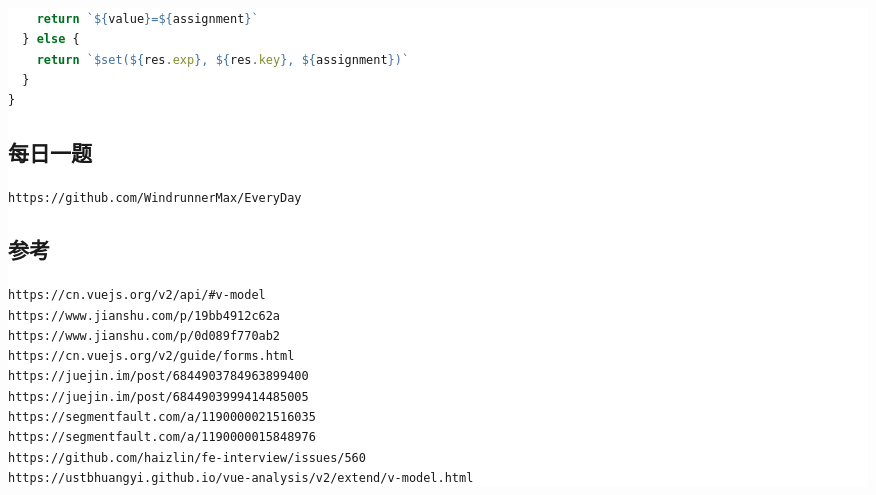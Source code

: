 ```javascript
    return `${value}=${assignment}`
  } else {
    return `$set(${res.exp}, ${res.key}, ${assignment})`
  }
}
```

## 每日一题

```
https://github.com/WindrunnerMax/EveryDay
```

## 参考

```
https://cn.vuejs.org/v2/api/#v-model
https://www.jianshu.com/p/19bb4912c62a
https://www.jianshu.com/p/0d089f770ab2
https://cn.vuejs.org/v2/guide/forms.html
https://juejin.im/post/6844903784963899400
https://juejin.im/post/6844903999414485005
https://segmentfault.com/a/1190000021516035
https://segmentfault.com/a/1190000015848976
https://github.com/haizlin/fe-interview/issues/560
https://ustbhuangyi.github.io/vue-analysis/v2/extend/v-model.html
```
